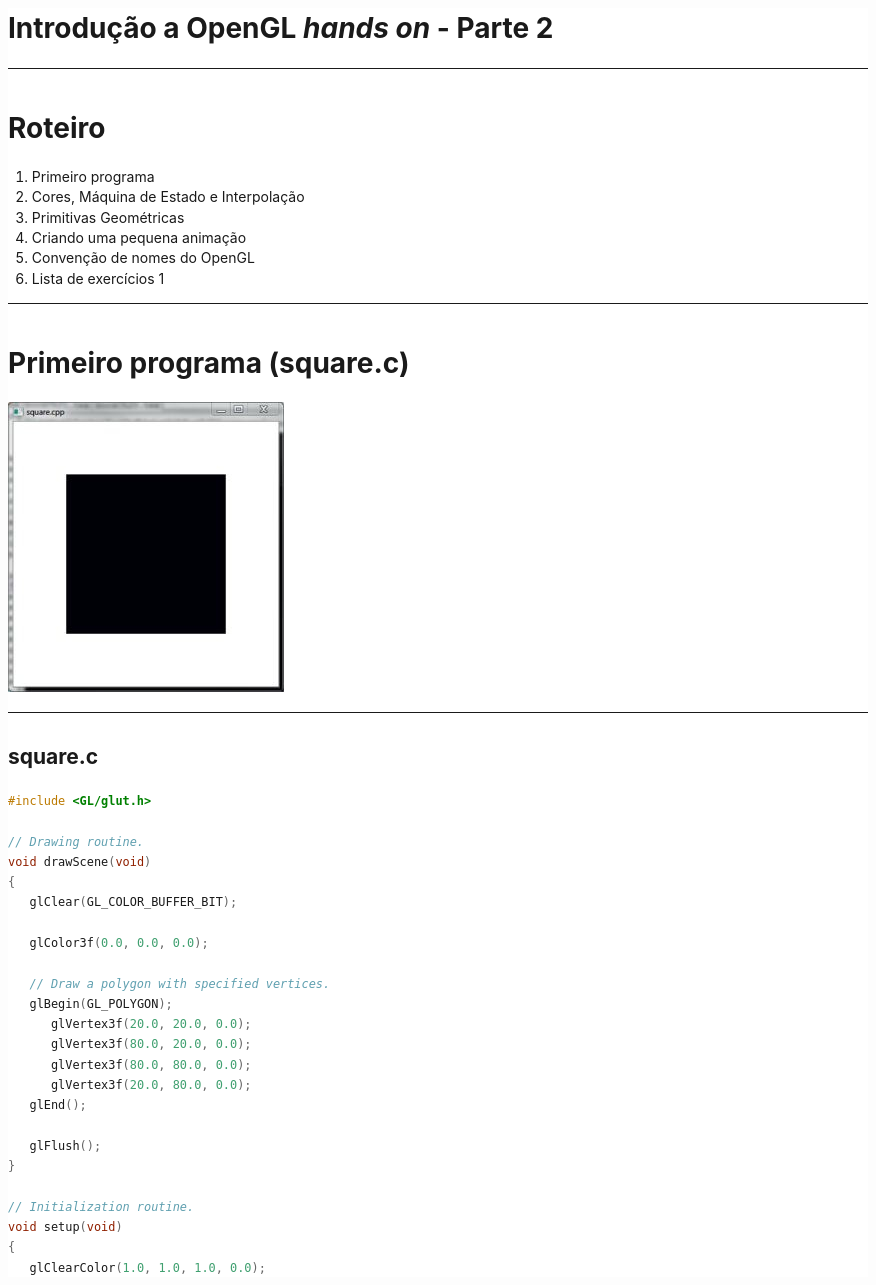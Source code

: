 # Introdução a OpenGL **_hands on_** - Parte 2

---
# Roteiro

1. Primeiro programa
1. Cores, Máquina de Estado e Interpolação
1. Primitivas Geométricas
1. Criando uma pequena animação
1. Convenção de nomes do OpenGL
1. Lista de exercícios 1

---
# Primeiro programa (square.c)

![Tela do programa square.c](images/square1.jpg)

---
## square.c

```c
#include <GL/glut.h>

// Drawing routine.
void drawScene(void)
{
   glClear(GL_COLOR_BUFFER_BIT);

   glColor3f(0.0, 0.0, 0.0);

   // Draw a polygon with specified vertices.
   glBegin(GL_POLYGON);
      glVertex3f(20.0, 20.0, 0.0);
      glVertex3f(80.0, 20.0, 0.0);
      glVertex3f(80.0, 80.0, 0.0);
      glVertex3f(20.0, 80.0, 0.0);
   glEnd();

   glFlush();
}

// Initialization routine.
void setup(void)
{
   glClearColor(1.0, 1.0, 1.0, 0.0);
```